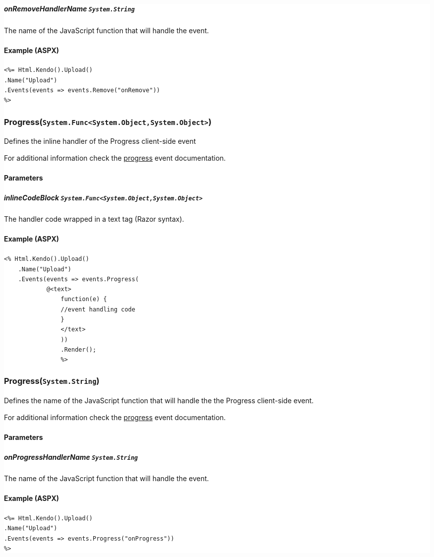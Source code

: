 ##### onRemoveHandlerName `System.String`
The name of the JavaScript function that will handle the event.




#### Example (ASPX)
    <%= Html.Kendo().Upload()
    .Name("Upload")
    .Events(events => events.Remove("onRemove"))
    %>


### Progress(`System.Func<System.Object,System.Object>`)
Defines the inline handler of the Progress client-side event

For additional information check the [progress](/api/web/upload#events-progress) event documentation.


#### Parameters

##### inlineCodeBlock `System.Func<System.Object,System.Object>`
The handler code wrapped in a text tag (Razor syntax).




#### Example (ASPX)
    <% Html.Kendo().Upload()
        .Name("Upload")
        .Events(events => events.Progress(
                @<text>
                    function(e) {
                    //event handling code
                    }
                    </text>
                    ))
                    .Render();
                    %>


### Progress(`System.String`)
Defines the name of the JavaScript function that will handle the the Progress client-side event.

For additional information check the [progress](/api/web/upload#events-progress) event documentation.


#### Parameters

##### onProgressHandlerName `System.String`
The name of the JavaScript function that will handle the event.




#### Example (ASPX)
    <%= Html.Kendo().Upload()
    .Name("Upload")
    .Events(events => events.Progress("onProgress"))
    %>



 
